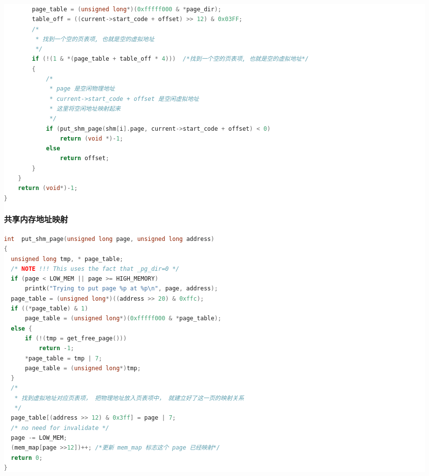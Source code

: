 ``` C
        page_table = (unsigned long*)(0xfffff000 & *page_dir);
        table_off = ((current->start_code + offset) >> 12) & 0x03FF;
        /*
         * 找到一个空的页表项, 也就是空的虚拟地址
         */
        if (!(1 & *(page_table + table_off * 4)))  /*找到一个空的页表项, 也就是空的虚拟地址*/
        {
            /*
             * page 是空闲物理地址
             * current->start_code + offset 是空闲虚拟地址
             * 这里将空闲地址映射起来
             */
            if (put_shm_page(shm[i].page, current->start_code + offset) < 0)
                return (void *)-1;
            else
                return offset;
        }
    }
    return (void*)-1;
}
```

### 共享内存地址映射

``` C
int  put_shm_page(unsigned long page, unsigned long address)
{
  unsigned long tmp, * page_table;
  /* NOTE !!! This uses the fact that _pg_dir=0 */
  if (page < LOW_MEM || page >= HIGH_MEMORY)
      printk("Trying to put page %p at %p\n", page, address);
  page_table = (unsigned long*)((address >> 20) & 0xffc);
  if ((*page_table) & 1)
      page_table = (unsigned long*)(0xfffff000 & *page_table);
  else {
      if (!(tmp = get_free_page()))
          return -1;
      *page_table = tmp | 7;
      page_table = (unsigned long*)tmp;
  }
  /* 
   * 找到虚拟地址对应页表项， 把物理地址放入页表项中， 就建立好了这一页的映射关系
   */
  page_table[(address >> 12) & 0x3ff] = page | 7;
  /* no need for invalidate */
  page -= LOW_MEM;
  (mem_map[page >>12])++; /*更新 mem_map 标志这个 page 已经映射*/
  return 0;
}
```
